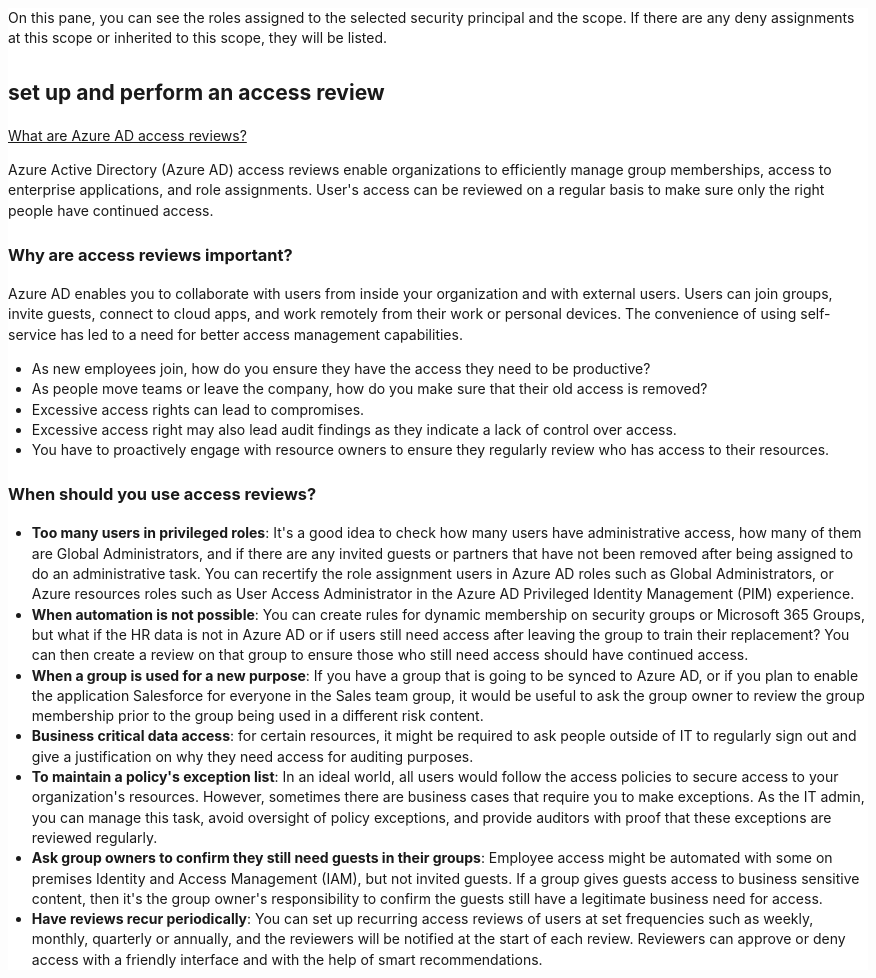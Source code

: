    On this pane, you can see the roles assigned to the selected security principal and the scope. If there are any deny assignments at this scope or inherited to this scope, they will be listed.

## set up and perform an access review

[What are Azure AD access reviews?](https://docs.microsoft.com/en-us/azure/active-directory/governance/access-reviews-overview)

Azure Active Directory (Azure AD) access reviews enable organizations to efficiently manage group memberships, access to enterprise applications, and role assignments. User's access can be reviewed on a regular basis to make sure only the right people have continued access.

### Why are access reviews important?

Azure AD enables you to collaborate with users from inside your organization and with external users. Users can join groups, invite guests, connect to cloud apps, and work remotely from their work or personal devices. The convenience of using self-service has led to a need for better access management capabilities.

- As new employees join, how do you ensure they have the access they need to be productive?
- As people move teams or leave the company, how do you make sure that their old access is removed?
- Excessive access rights can lead to compromises.
- Excessive access right may also lead audit findings as they indicate a lack of control over access.
- You have to proactively engage with resource owners to ensure they regularly review who has access to their resources.

### When should you use access reviews?

- **Too many users in privileged roles**: It's a good idea to check how many users have administrative access, how many of them are Global Administrators, and if there are any invited guests or partners that have not been removed after being assigned to do an administrative task. You can recertify the role assignment users in Azure AD roles such as Global Administrators, or Azure resources roles such as User Access Administrator in the Azure AD Privileged Identity Management (PIM) experience.
- **When automation is not possible**: You can create rules for dynamic membership on security groups or Microsoft 365 Groups, but what if the HR data is not in Azure AD or if users still need access after leaving the group to train their replacement? You can then create a review on that group to ensure those who still need access should have continued access.
- **When a group is used for a new purpose**: If you have a group that is going to be synced to Azure AD, or if you plan to enable the application Salesforce for everyone in the Sales team group, it would be useful to ask the group owner to review the group membership prior to the group being used in a different risk content.
- **Business critical data access**: for certain resources, it might be required to ask people outside of IT to regularly sign out and give a justification on why they need access for auditing purposes.
- **To maintain a policy's exception list**: In an ideal world, all users would follow the access policies to secure access to your organization's resources. However, sometimes there are business cases that require you to make exceptions. As the IT admin, you can manage this task, avoid oversight of policy exceptions, and provide auditors with proof that these exceptions are reviewed regularly.
- **Ask group owners to confirm they still need guests in their groups**: Employee access might be automated with some on premises Identity and Access Management (IAM), but not invited guests. If a group gives guests access to business sensitive content, then it's the group owner's responsibility to confirm the guests still have a legitimate business need for access.
- **Have reviews recur periodically**: You can set up recurring access reviews of users at set frequencies such as weekly, monthly, quarterly or annually, and the reviewers will be notified at the start of each review. Reviewers can approve or deny access with a friendly interface and with the help of smart recommendations.
